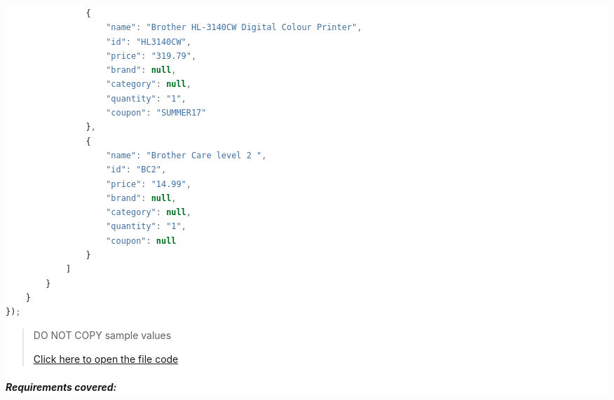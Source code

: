 ```javascript
                {
                    "name": "Brother HL-3140CW Digital Colour Printer",
                    "id": "HL3140CW",
                    "price": "319.79",
                    "brand": null,
                    "category": null,
                    "quantity": "1",
                    "coupon": "SUMMER17"
                },
                {
                    "name": "Brother Care level 2 ",
                    "id": "BC2",
                    "price": "14.99",
                    "brand": null,
                    "category": null,
                    "quantity": "1",
                    "coupon": null
                }
            ]
        }
    }
});
```


> DO NOT COPY sample values
>
> [Click here to open the file code](https://bitbucket.org/adviso/brother-sis-main-sitecustomer-brother-new-website-2017/src/master/4-codes/UCS052-sample.js?at=master&fileviewer=file-view-default)
>

##### Requirements covered:

